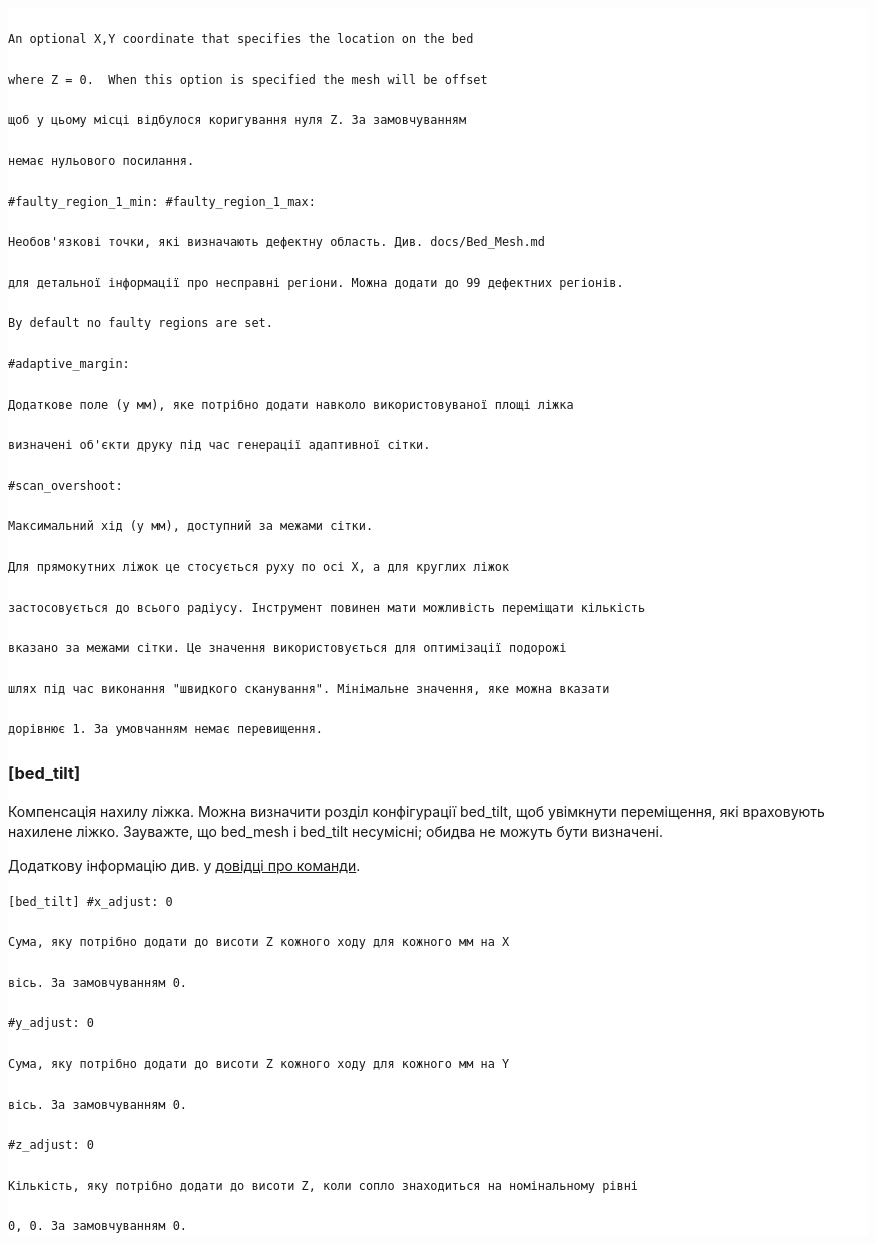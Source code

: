 ```

An optional X,Y coordinate that specifies the location on the bed

where Z = 0.  When this option is specified the mesh will be offset

щоб у цьому місці відбулося коригування нуля Z. За замовчуванням

немає нульового посилання.

#faulty_region_1_min: #faulty_region_1_max:

Необов'язкові точки, які визначають дефектну область. Див. docs/Bed_Mesh.md

для детальної інформації про несправні регіони. Можна додати до 99 дефектних регіонів.

By default no faulty regions are set.

#adaptive_margin:

Додаткове поле (у мм), яке потрібно додати навколо використовуваної площі ліжка

визначені об'єкти друку під час генерації адаптивної сітки.

#scan_overshoot:

Максимальний хід (у мм), доступний за межами сітки.

Для прямокутних ліжок це стосується руху по осі X, а для круглих ліжок

застосовується до всього радіусу. Інструмент повинен мати можливість переміщати кількість

вказано за межами сітки. Це значення використовується для оптимізації подорожі

шлях під час виконання "швидкого сканування". Мінімальне значення, яке можна вказати

дорівнює 1. За умовчанням немає перевищення.
```

### [bed_tilt]

Компенсація нахилу ліжка. Можна визначити розділ конфігурації bed_tilt, щоб увімкнути переміщення, які враховують нахилене ліжко. Зауважте, що bed_mesh і bed_tilt несумісні; обидва не можуть бути визначені.

Додаткову інформацію див. у [довідці про команди](G-Codes.md#bed_tilt).

```
[bed_tilt] #x_adjust: 0

Сума, яку потрібно додати до висоти Z кожного ходу для кожного мм на X

вісь. За замовчуванням 0.

#y_adjust: 0

Сума, яку потрібно додати до висоти Z кожного ходу для кожного мм на Y

вісь. За замовчуванням 0.

#z_adjust: 0

Кількість, яку потрібно додати до висоти Z, коли сопло знаходиться на номінальному рівні

0, 0. За замовчуванням 0.
```